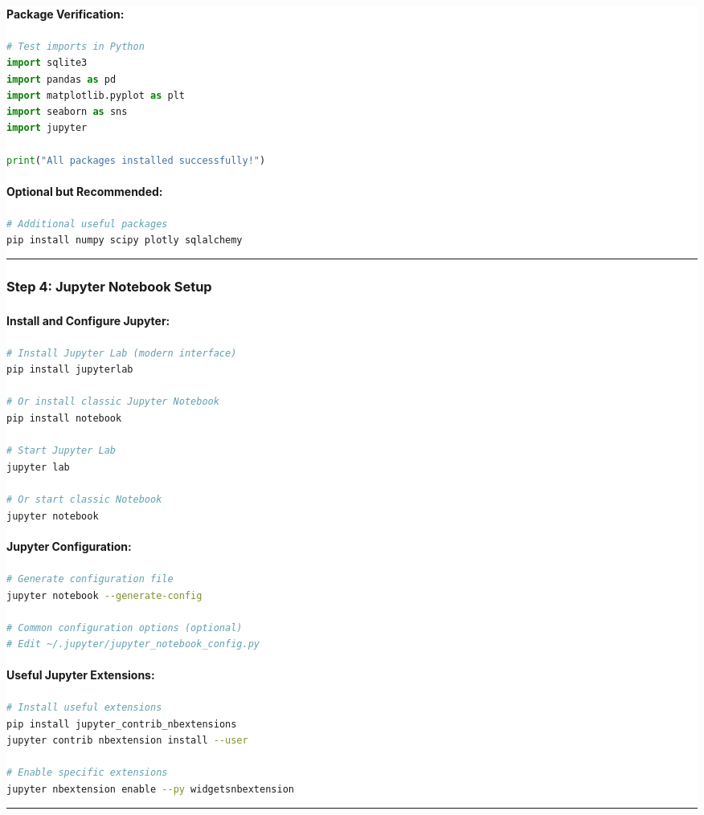 #### **Package Verification:**
```python
# Test imports in Python
import sqlite3
import pandas as pd
import matplotlib.pyplot as plt
import seaborn as sns
import jupyter

print("All packages installed successfully!")
```

#### **Optional but Recommended:**
```bash
# Additional useful packages
pip install numpy scipy plotly sqlalchemy
```

---

### **Step 4: Jupyter Notebook Setup**

#### **Install and Configure Jupyter:**
```bash
# Install Jupyter Lab (modern interface)
pip install jupyterlab

# Or install classic Jupyter Notebook
pip install notebook

# Start Jupyter Lab
jupyter lab

# Or start classic Notebook
jupyter notebook
```

#### **Jupyter Configuration:**
```bash
# Generate configuration file
jupyter notebook --generate-config

# Common configuration options (optional)
# Edit ~/.jupyter/jupyter_notebook_config.py
```

#### **Useful Jupyter Extensions:**
```bash
# Install useful extensions
pip install jupyter_contrib_nbextensions
jupyter contrib nbextension install --user

# Enable specific extensions
jupyter nbextension enable --py widgetsnbextension
```

---